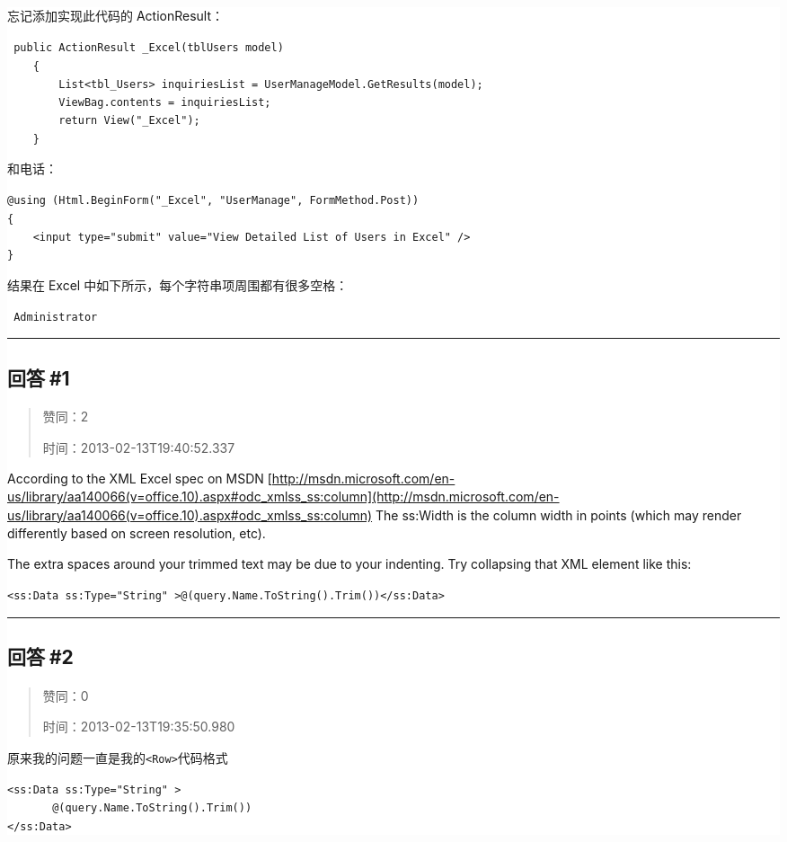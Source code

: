 忘记添加实现此代码的 ActionResult：

```
 public ActionResult _Excel(tblUsers model)
    {
        List<tbl_Users> inquiriesList = UserManageModel.GetResults(model);
        ViewBag.contents = inquiriesList;
        return View("_Excel");
    } 
```

和电话：

```
@using (Html.BeginForm("_Excel", "UserManage", FormMethod.Post))
{
    <input type="submit" value="View Detailed List of Users in Excel" />
} 
```

结果在 Excel 中如下所示，每个字符串项周围都有很多空格：

```
 Administrator 
```

* * *

## 回答 #1

> 赞同：2
> 
> 时间：2013-02-13T19:40:52.337

According to the XML Excel spec on MSDN [http://msdn.microsoft.com/en-us/library/aa140066(v=office.10).aspx#odc_xmlss_ss:column](http://msdn.microsoft.com/en-us/library/aa140066(v=office.10).aspx#odc_xmlss_ss:column) The ss:Width is the column width in points (which may render differently based on screen resolution, etc).

The extra spaces around your trimmed text may be due to your indenting. Try collapsing that XML element like this:

```
<ss:Data ss:Type="String" >@(query.Name.ToString().Trim())</ss:Data> 
```

* * *

## 回答 #2

> 赞同：0
> 
> 时间：2013-02-13T19:35:50.980

原来我的问题一直是我的`<Row>`代码格式

```
<ss:Data ss:Type="String" >
       @(query.Name.ToString().Trim())
</ss:Data> 
```
